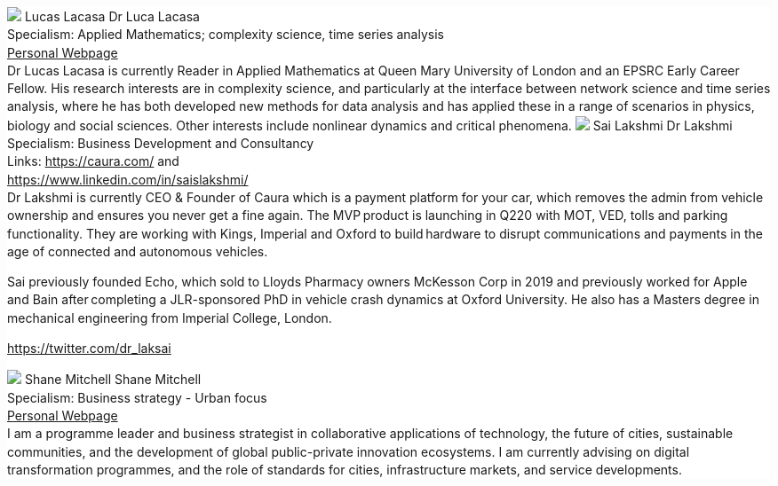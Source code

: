 </td> 
</tr>
<tr>
<td>
<img src = "{% link images/Lucas_Lacasa.jpg %}"/>
  <a name = "Lucas"></a>
Lucas Lacasa</td>
<td>
Dr Luca Lacasa <br>
Specialism: Applied Mathematics; complexity science, time series analysis <br>
<a href = "https://www.qmul.ac.uk/maths/profiles/lacasal.html">Personal Webpage</a><br>
Dr Lucas Lacasa is currently Reader in Applied Mathematics at Queen Mary University of London and an EPSRC Early Career Fellow. His research interests are in complexity science, and particularly at the interface between network science and time series analysis, where he has both developed new methods for data analysis and has applied these in a range of scenarios in physics, biology and social sciences. Other interests include nonlinear dynamics and critical phenomena. 
  
</td>
</tr>
<tr>
<td>
<img src = "{% link images/Sai_Lakshmi.jpg %}"/>
  <a name = "Sai"></a>
Sai Lakshmi</td>
<td>
Dr Lakshmi <br>
Specialism: Business Development and Consultancy <br>
Links: <a href = "https://caura.com/">https://caura.com/</a> and <br> 
<a href = "https://www.linkedin.com/in/saislakshmi/">https://www.linkedin.com/in/saislakshmi/</a><br>
Dr Lakshmi is currently CEO & Founder of Caura which is a payment platform for your car, which removes the admin from vehicle ownership and ensures you never get a fine again. The MVP product is launching in Q220 with MOT, VED, tolls and parking functionality. They are working with Kings, Imperial and Oxford to build hardware to disrupt communications and payments in the age of connected and autonomous vehicles. 

Sai previously founded Echo, which sold to Lloyds Pharmacy owners McKesson Corp in 2019 and previously worked for Apple and Bain after completing a JLR-sponsored PhD in vehicle crash dynamics at Oxford University. He also has a Masters degree in mechanical engineering from Imperial College, London. 

<a href = "https://twitter.com/dr_laksai">https://twitter.com/dr_laksai</a>
</td> 
</tr>
<tr>
<td>
<img src = "{% link images/Shane_Mitchell.jpg %}"/>
  <a name = "Shane"></a>
Shane Mitchell</td>
<td>
Shane Mitchell <br>
Specialism: Business strategy - Urban focus <br>
<a href = "https://uk.linkedin.com/in/shanemitchell">Personal Webpage</a><br>
I am a programme leader and business strategist in collaborative applications of technology, the future of cities, sustainable communities, and the development of global public-private innovation ecosystems. I am currently advising on digital transformation programmes, and the role of standards for cities, infrastructure markets, and service developments.
